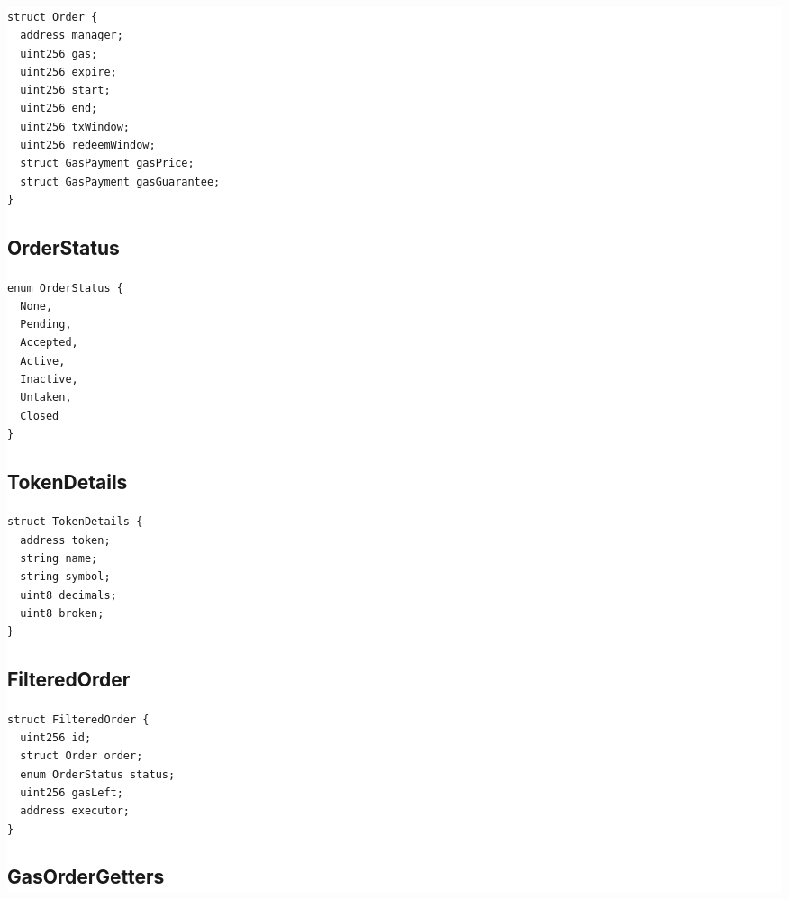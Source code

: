 ```solidity
struct Order {
  address manager;
  uint256 gas;
  uint256 expire;
  uint256 start;
  uint256 end;
  uint256 txWindow;
  uint256 redeemWindow;
  struct GasPayment gasPrice;
  struct GasPayment gasGuarantee;
}
```

## OrderStatus

```solidity
enum OrderStatus {
  None,
  Pending,
  Accepted,
  Active,
  Inactive,
  Untaken,
  Closed
}
```

## TokenDetails

```solidity
struct TokenDetails {
  address token;
  string name;
  string symbol;
  uint8 decimals;
  uint8 broken;
}
```

## FilteredOrder

```solidity
struct FilteredOrder {
  uint256 id;
  struct Order order;
  enum OrderStatus status;
  uint256 gasLeft;
  address executor;
}
```

## GasOrderGetters
